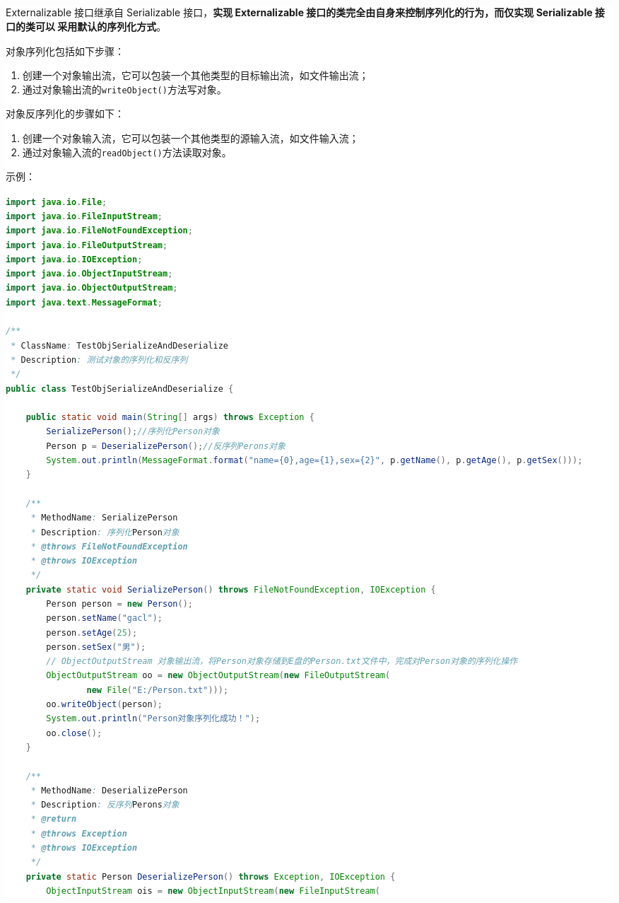 Externalizable 接口继承自 Serializable 接口，**实现 Externalizable 接口的类完全由自身来控制序列化的行为，而仅实现 Serializable 接口的类可以 采用默认的序列化方式**。

对象序列化包括如下步骤：

1. 创建一个对象输出流，它可以包装一个其他类型的目标输出流，如文件输出流；
2. 通过对象输出流的`writeObject()`方法写对象。

对象反序列化的步骤如下：

1. 创建一个对象输入流，它可以包装一个其他类型的源输入流，如文件输入流；
2. 通过对象输入流的`readObject()`方法读取对象。

示例：

```java
import java.io.File;
import java.io.FileInputStream;
import java.io.FileNotFoundException;
import java.io.FileOutputStream;
import java.io.IOException;
import java.io.ObjectInputStream;
import java.io.ObjectOutputStream;
import java.text.MessageFormat;

/**
 * ClassName: TestObjSerializeAndDeserialize
 * Description: 测试对象的序列化和反序列
 */
public class TestObjSerializeAndDeserialize {

    public static void main(String[] args) throws Exception {
        SerializePerson();//序列化Person对象
        Person p = DeserializePerson();//反序列Perons对象
        System.out.println(MessageFormat.format("name={0},age={1},sex={2}", p.getName(), p.getAge(), p.getSex()));
    }

    /**
     * MethodName: SerializePerson
     * Description: 序列化Person对象
     * @throws FileNotFoundException
     * @throws IOException
     */
    private static void SerializePerson() throws FileNotFoundException, IOException {
        Person person = new Person();
        person.setName("gacl");
        person.setAge(25);
        person.setSex("男");
        // ObjectOutputStream 对象输出流，将Person对象存储到E盘的Person.txt文件中，完成对Person对象的序列化操作
        ObjectOutputStream oo = new ObjectOutputStream(new FileOutputStream(
                new File("E:/Person.txt")));
        oo.writeObject(person);
        System.out.println("Person对象序列化成功！");
        oo.close();
    }

    /**
     * MethodName: DeserializePerson
     * Description: 反序列Perons对象
     * @return
     * @throws Exception
     * @throws IOException
     */
    private static Person DeserializePerson() throws Exception, IOException {
        ObjectInputStream ois = new ObjectInputStream(new FileInputStream(
```